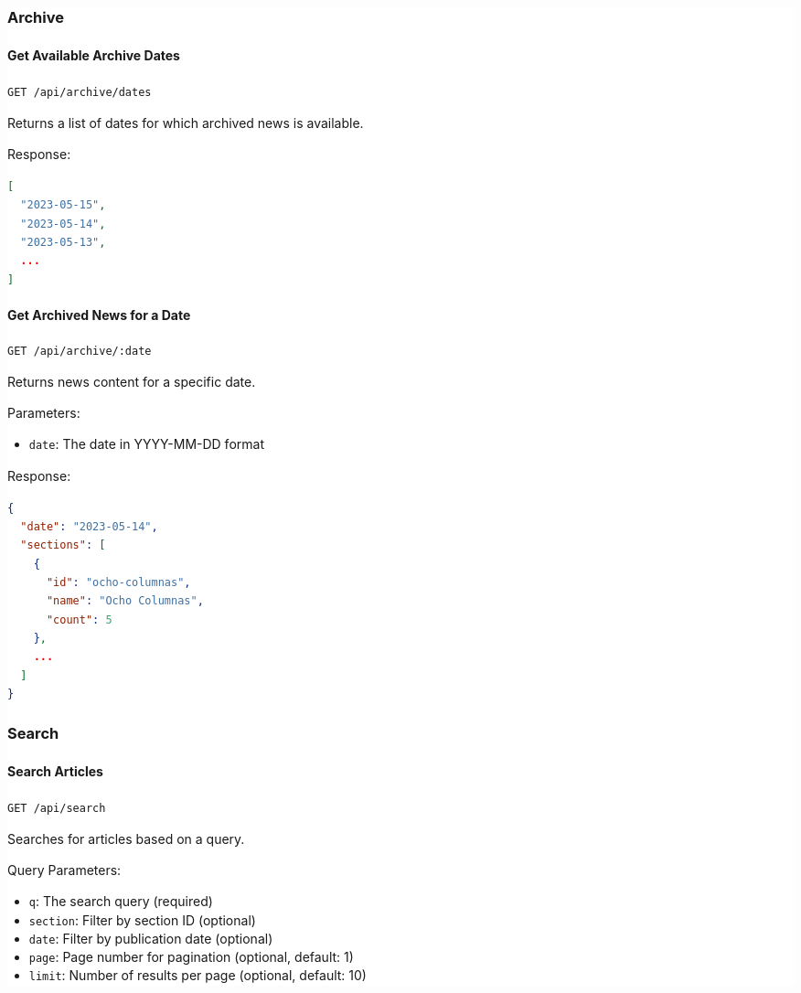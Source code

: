 ### Archive

#### Get Available Archive Dates

```
GET /api/archive/dates
```

Returns a list of dates for which archived news is available.

Response:
```json
[
  "2023-05-15",
  "2023-05-14",
  "2023-05-13",
  ...
]
```

#### Get Archived News for a Date

```
GET /api/archive/:date
```

Returns news content for a specific date.

Parameters:
- `date`: The date in YYYY-MM-DD format

Response:
```json
{
  "date": "2023-05-14",
  "sections": [
    {
      "id": "ocho-columnas",
      "name": "Ocho Columnas",
      "count": 5
    },
    ...
  ]
}
```

### Search

#### Search Articles

```
GET /api/search
```

Searches for articles based on a query.

Query Parameters:
- `q`: The search query (required)
- `section`: Filter by section ID (optional)
- `date`: Filter by publication date (optional)
- `page`: Page number for pagination (optional, default: 1)
- `limit`: Number of results per page (optional, default: 10)
